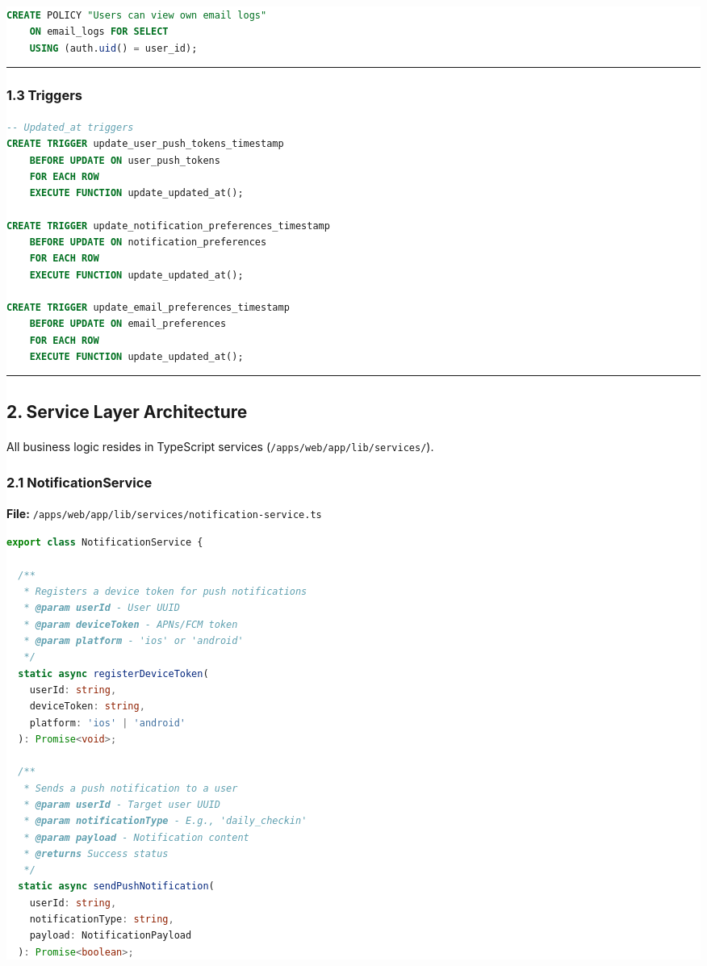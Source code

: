 ```sql
CREATE POLICY "Users can view own email logs"
    ON email_logs FOR SELECT
    USING (auth.uid() = user_id);
```

---

### 1.3 Triggers

```sql
-- Updated_at triggers
CREATE TRIGGER update_user_push_tokens_timestamp
    BEFORE UPDATE ON user_push_tokens
    FOR EACH ROW
    EXECUTE FUNCTION update_updated_at();

CREATE TRIGGER update_notification_preferences_timestamp
    BEFORE UPDATE ON notification_preferences
    FOR EACH ROW
    EXECUTE FUNCTION update_updated_at();

CREATE TRIGGER update_email_preferences_timestamp
    BEFORE UPDATE ON email_preferences
    FOR EACH ROW
    EXECUTE FUNCTION update_updated_at();
```

---

## 2. Service Layer Architecture

All business logic resides in TypeScript services (`/apps/web/app/lib/services/`).

### 2.1 NotificationService

**File:** `/apps/web/app/lib/services/notification-service.ts`

```typescript
export class NotificationService {

  /**
   * Registers a device token for push notifications
   * @param userId - User UUID
   * @param deviceToken - APNs/FCM token
   * @param platform - 'ios' or 'android'
   */
  static async registerDeviceToken(
    userId: string,
    deviceToken: string,
    platform: 'ios' | 'android'
  ): Promise<void>;

  /**
   * Sends a push notification to a user
   * @param userId - Target user UUID
   * @param notificationType - E.g., 'daily_checkin'
   * @param payload - Notification content
   * @returns Success status
   */
  static async sendPushNotification(
    userId: string,
    notificationType: string,
    payload: NotificationPayload
  ): Promise<boolean>;

```